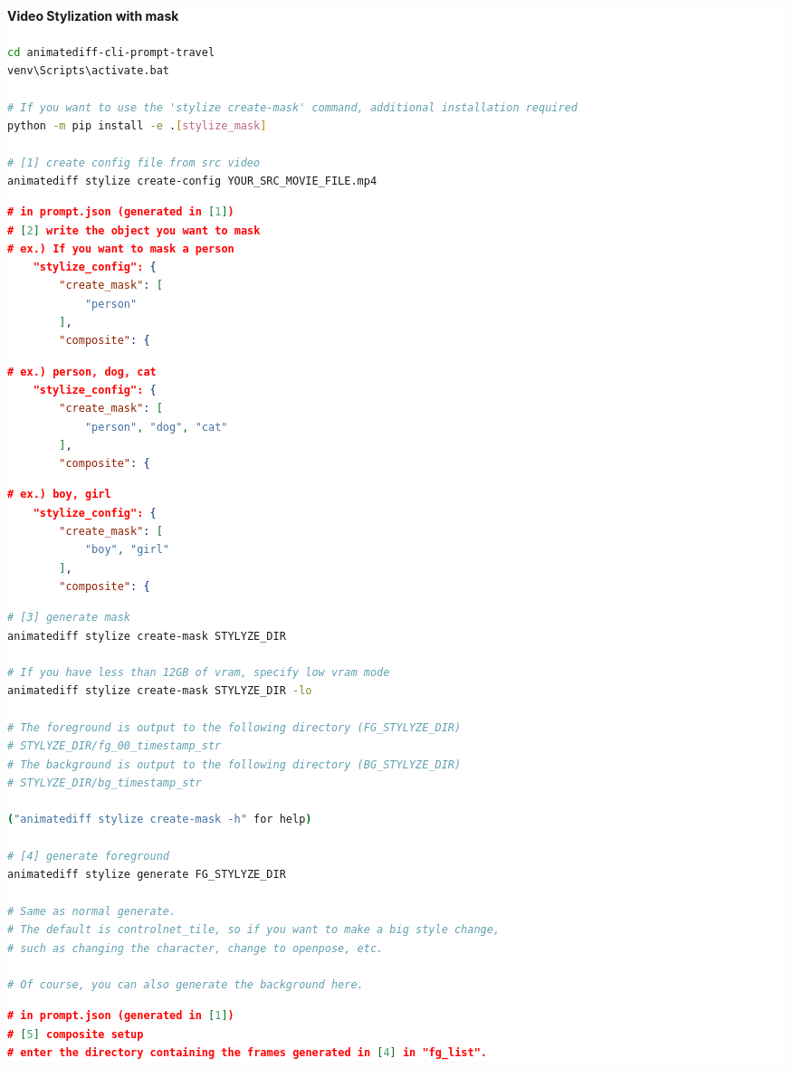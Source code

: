 #### Video Stylization with mask
```sh
cd animatediff-cli-prompt-travel
venv\Scripts\activate.bat

# If you want to use the 'stylize create-mask' command, additional installation required
python -m pip install -e .[stylize_mask]

# [1] create config file from src video
animatediff stylize create-config YOUR_SRC_MOVIE_FILE.mp4
```
```json
# in prompt.json (generated in [1])
# [2] write the object you want to mask
# ex.) If you want to mask a person
    "stylize_config": {
        "create_mask": [
            "person"
        ],
        "composite": {
```
```json
# ex.) person, dog, cat
    "stylize_config": {
        "create_mask": [
            "person", "dog", "cat"
        ],
        "composite": {
```
```json
# ex.) boy, girl
    "stylize_config": {
        "create_mask": [
            "boy", "girl"
        ],
        "composite": {
```
```sh
# [3] generate mask
animatediff stylize create-mask STYLYZE_DIR

# If you have less than 12GB of vram, specify low vram mode
animatediff stylize create-mask STYLYZE_DIR -lo

# The foreground is output to the following directory (FG_STYLYZE_DIR)
# STYLYZE_DIR/fg_00_timestamp_str
# The background is output to the following directory (BG_STYLYZE_DIR)
# STYLYZE_DIR/bg_timestamp_str

("animatediff stylize create-mask -h" for help)

# [4] generate foreground
animatediff stylize generate FG_STYLYZE_DIR

# Same as normal generate.
# The default is controlnet_tile, so if you want to make a big style change,
# such as changing the character, change to openpose, etc.

# Of course, you can also generate the background here.
```
```json
# in prompt.json (generated in [1])
# [5] composite setup
# enter the directory containing the frames generated in [4] in "fg_list".
```